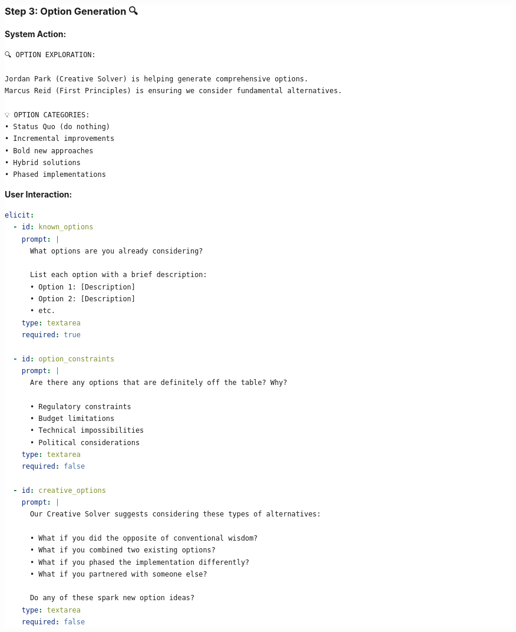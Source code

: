### Step 3: Option Generation 🔍

**System Action:**
```
🔍 OPTION EXPLORATION:

Jordan Park (Creative Solver) is helping generate comprehensive options.
Marcus Reid (First Principles) is ensuring we consider fundamental alternatives.

💡 OPTION CATEGORIES:
• Status Quo (do nothing)
• Incremental improvements
• Bold new approaches
• Hybrid solutions
• Phased implementations
```

**User Interaction:**
```yaml
elicit:
  - id: known_options
    prompt: |
      What options are you already considering?
      
      List each option with a brief description:
      • Option 1: [Description]
      • Option 2: [Description]
      • etc.
    type: textarea
    required: true
    
  - id: option_constraints
    prompt: |
      Are there any options that are definitely off the table? Why?
      
      • Regulatory constraints
      • Budget limitations
      • Technical impossibilities
      • Political considerations
    type: textarea
    required: false
    
  - id: creative_options
    prompt: |
      Our Creative Solver suggests considering these types of alternatives:
      
      • What if you did the opposite of conventional wisdom?
      • What if you combined two existing options?
      • What if you phased the implementation differently?
      • What if you partnered with someone else?
      
      Do any of these spark new option ideas?
    type: textarea
    required: false
```
